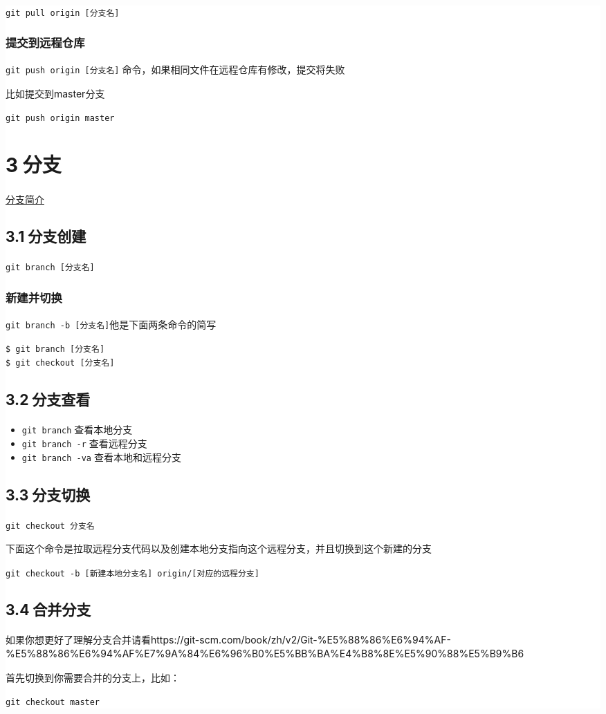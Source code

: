 `git pull origin [分支名]` 

### 提交到远程仓库

`git push origin [分支名]` 命令，如果相同文件在远程仓库有修改，提交将失败

比如提交到master分支

`git push origin master` 

# 3 分支

[分支简介](https://git-scm.com/book/zh/v2/Git-%E5%88%86%E6%94%AF-%E5%88%86%E6%94%AF%E7%AE%80%E4%BB%8B)

## 3.1 分支创建

`git branch [分支名]`

### 新建并切换

`git branch -b [分支名]`他是下面两条命令的简写

```console
$ git branch [分支名]
$ git checkout [分支名]
```

## 3.2 分支查看

* `git branch`  查看本地分支
* `git branch -r`  查看远程分支
* `git branch -va`  查看本地和远程分支

## 3.3  分支切换

```console
git checkout 分支名
```

下面这个命令是拉取远程分支代码以及创建本地分支指向这个远程分支，并且切换到这个新建的分支

```
git checkout -b [新建本地分支名] origin/[对应的远程分支]
```

## 3.4 合并分支

如果你想更好了理解分支合并请看https://git-scm.com/book/zh/v2/Git-%E5%88%86%E6%94%AF-%E5%88%86%E6%94%AF%E7%9A%84%E6%96%B0%E5%BB%BA%E4%B8%8E%E5%90%88%E5%B9%B6

首先切换到你需要合并的分支上，比如：

```console
git checkout master
```
